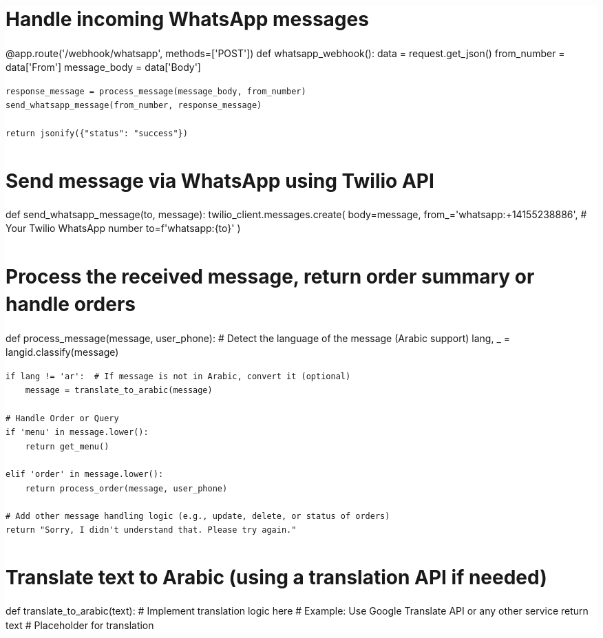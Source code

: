 # Handle incoming WhatsApp messages
@app.route('/webhook/whatsapp', methods=['POST'])
def whatsapp_webhook():
    data = request.get_json()
    from_number = data['From']
    message_body = data['Body']

    response_message = process_message(message_body, from_number)
    send_whatsapp_message(from_number, response_message)

    return jsonify({"status": "success"})


# Send message via WhatsApp using Twilio API
def send_whatsapp_message(to, message):
    twilio_client.messages.create(
        body=message,
        from_='whatsapp:+14155238886',  # Your Twilio WhatsApp number
        to=f'whatsapp:{to}'
    )


# Process the received message, return order summary or handle orders
def process_message(message, user_phone):
    # Detect the language of the message (Arabic support)
    lang, _ = langid.classify(message)
    
    if lang != 'ar':  # If message is not in Arabic, convert it (optional)
        message = translate_to_arabic(message)

    # Handle Order or Query
    if 'menu' in message.lower():
        return get_menu()

    elif 'order' in message.lower():
        return process_order(message, user_phone)
    
    # Add other message handling logic (e.g., update, delete, or status of orders)
    return "Sorry, I didn't understand that. Please try again."

# Translate text to Arabic (using a translation API if needed)
def translate_to_arabic(text):
    # Implement translation logic here
    # Example: Use Google Translate API or any other service
    return text  # Placeholder for translation
